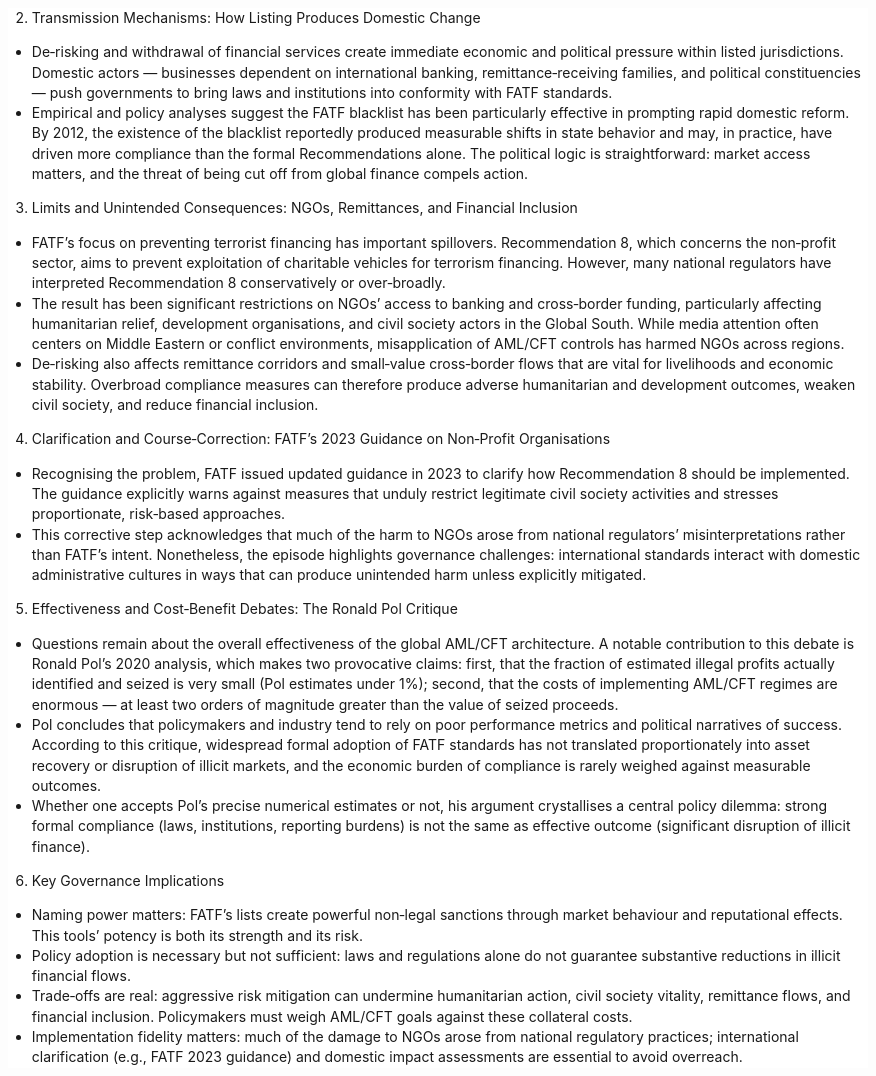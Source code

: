 2. Transmission Mechanisms: How Listing Produces Domestic Change
- De‑risking and withdrawal of financial services create immediate economic and political pressure within listed jurisdictions. Domestic actors — businesses dependent on international banking, remittance‑receiving families, and political constituencies — push governments to bring laws and institutions into conformity with FATF standards.
- Empirical and policy analyses suggest the FATF blacklist has been particularly effective in prompting rapid domestic reform. By 2012, the existence of the blacklist reportedly produced measurable shifts in state behavior and may, in practice, have driven more compliance than the formal Recommendations alone. The political logic is straightforward: market access matters, and the threat of being cut off from global finance compels action.

3. Limits and Unintended Consequences: NGOs, Remittances, and Financial Inclusion
- FATF’s focus on preventing terrorist financing has important spillovers. Recommendation 8, which concerns the non‑profit sector, aims to prevent exploitation of charitable vehicles for terrorism financing. However, many national regulators have interpreted Recommendation 8 conservatively or over‑broadly.
- The result has been significant restrictions on NGOs’ access to banking and cross‑border funding, particularly affecting humanitarian relief, development organisations, and civil society actors in the Global South. While media attention often centers on Middle Eastern or conflict environments, misapplication of AML/CFT controls has harmed NGOs across regions.
- De‑risking also affects remittance corridors and small‑value cross‑border flows that are vital for livelihoods and economic stability. Overbroad compliance measures can therefore produce adverse humanitarian and development outcomes, weaken civil society, and reduce financial inclusion.

4. Clarification and Course‑Correction: FATF’s 2023 Guidance on Non‑Profit Organisations
- Recognising the problem, FATF issued updated guidance in 2023 to clarify how Recommendation 8 should be implemented. The guidance explicitly warns against measures that unduly restrict legitimate civil society activities and stresses proportionate, risk‑based approaches.
- This corrective step acknowledges that much of the harm to NGOs arose from national regulators’ misinterpretations rather than FATF’s intent. Nonetheless, the episode highlights governance challenges: international standards interact with domestic administrative cultures in ways that can produce unintended harm unless explicitly mitigated.

5. Effectiveness and Cost‑Benefit Debates: The Ronald Pol Critique
- Questions remain about the overall effectiveness of the global AML/CFT architecture. A notable contribution to this debate is Ronald Pol’s 2020 analysis, which makes two provocative claims: first, that the fraction of estimated illegal profits actually identified and seized is very small (Pol estimates under 1%); second, that the costs of implementing AML/CFT regimes are enormous — at least two orders of magnitude greater than the value of seized proceeds.
- Pol concludes that policymakers and industry tend to rely on poor performance metrics and political narratives of success. According to this critique, widespread formal adoption of FATF standards has not translated proportionately into asset recovery or disruption of illicit markets, and the economic burden of compliance is rarely weighed against measurable outcomes.
- Whether one accepts Pol’s precise numerical estimates or not, his argument crystallises a central policy dilemma: strong formal compliance (laws, institutions, reporting burdens) is not the same as effective outcome (significant disruption of illicit finance).

6. Key Governance Implications
- Naming power matters: FATF’s lists create powerful non‑legal sanctions through market behaviour and reputational effects. This tools’ potency is both its strength and its risk.
- Policy adoption is necessary but not sufficient: laws and regulations alone do not guarantee substantive reductions in illicit financial flows.
- Trade‑offs are real: aggressive risk mitigation can undermine humanitarian action, civil society vitality, remittance flows, and financial inclusion. Policymakers must weigh AML/CFT goals against these collateral costs.
- Implementation fidelity matters: much of the damage to NGOs arose from national regulatory practices; international clarification (e.g., FATF 2023 guidance) and domestic impact assessments are essential to avoid overreach.
